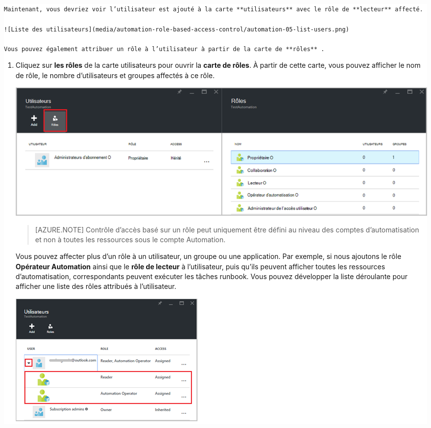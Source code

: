     Maintenant, vous devriez voir l’utilisateur est ajouté à la carte **utilisateurs** avec le rôle de **lecteur** affecté.  

    ![Liste des utilisateurs](media/automation-role-based-access-control/automation-05-list-users.png)  

    Vous pouvez également attribuer un rôle à l’utilisateur à partir de la carte de **rôles** . 

1. Cliquez sur **les rôles** de la carte utilisateurs pour ouvrir la **carte de rôles**. À partir de cette carte, vous pouvez afficher le nom de rôle, le nombre d’utilisateurs et groupes affectés à ce rôle.

    ![Attribuer un rôle à partir de la carte d’utilisateurs](media/automation-role-based-access-control/automation-06-assign-role-from-users-blade.png)  
   
    >[AZURE.NOTE] Contrôle d’accès basé sur un rôle peut uniquement être défini au niveau des comptes d’automatisation et non à toutes les ressources sous le compte Automation.

    Vous pouvez affecter plus d’un rôle à un utilisateur, un groupe ou une application. Par exemple, si nous ajoutons le rôle **Opérateur Automation** ainsi que le **rôle de lecteur** à l’utilisateur, puis qu’ils peuvent afficher toutes les ressources d’automatisation, correspondants peuvent exécuter les tâches runbook. Vous pouvez développer la liste déroulante pour afficher une liste des rôles attribués à l’utilisateur.  

    ![Afficher plusieurs rôles](media/automation-role-based-access-control/automation-07-view-multiple-roles.png)  
 